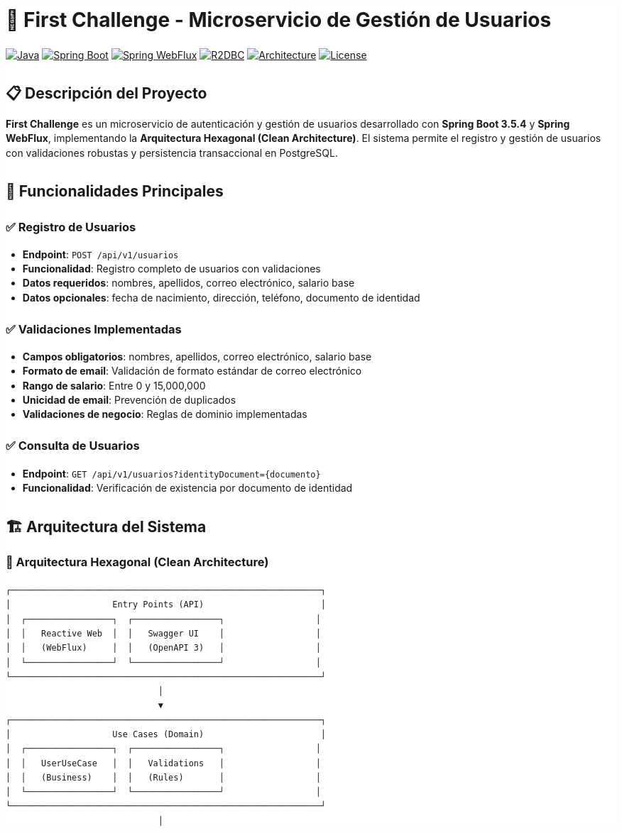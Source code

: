 # 🚀 First Challenge - Microservicio de Gestión de Usuarios

[![Java](https://img.shields.io/badge/Java-21-orange.svg)](https://openjdk.java.net/projects/jdk/21/)
[![Spring Boot](https://img.shields.io/badge/Spring%20Boot-3.5.4-brightgreen.svg)](https://spring.io/projects/spring-boot)
[![Spring WebFlux](https://img.shields.io/badge/Spring%20WebFlux-3.5.4-blue.svg)](https://docs.spring.io/spring-framework/reference/web/webflux.html)
[![R2DBC](https://img.shields.io/badge/R2DBC-PostgreSQL-lightblue.svg)](https://r2dbc.io/)
[![Architecture](https://img.shields.io/badge/Architecture-Hexagonal-red.svg)](https://alistair.cockburn.us/hexagonal-architecture/)
[![License](https://img.shields.io/badge/License-MIT-yellow.svg)](LICENSE)

## 📋 Descripción del Proyecto

**First Challenge** es un microservicio de autenticación y gestión de usuarios desarrollado con **Spring Boot 3.5.4** y **Spring WebFlux**, implementando la **Arquitectura Hexagonal (Clean Architecture)**. El sistema permite el registro y gestión de usuarios con validaciones robustas y persistencia transaccional en PostgreSQL.

## 🎯 Funcionalidades Principales

### ✅ Registro de Usuarios
- **Endpoint**: `POST /api/v1/usuarios`
- **Funcionalidad**: Registro completo de usuarios con validaciones
- **Datos requeridos**: nombres, apellidos, correo electrónico, salario base
- **Datos opcionales**: fecha de nacimiento, dirección, teléfono, documento de identidad

### ✅ Validaciones Implementadas
- **Campos obligatorios**: nombres, apellidos, correo electrónico, salario base
- **Formato de email**: Validación de formato estándar de correo electrónico
- **Rango de salario**: Entre 0 y 15,000,000
- **Unicidad de email**: Prevención de duplicados
- **Validaciones de negocio**: Reglas de dominio implementadas

### ✅ Consulta de Usuarios
- **Endpoint**: `GET /api/v1/usuarios?identityDocument={documento}`
- **Funcionalidad**: Verificación de existencia por documento de identidad

## 🏗️ Arquitectura del Sistema

### 📐 Arquitectura Hexagonal (Clean Architecture)

```
┌─────────────────────────────────────────────────────────────┐
│                    Entry Points (API)                       │
│  ┌─────────────────┐  ┌─────────────────┐                  │
│  │   Reactive Web  │  │   Swagger UI    │                  │
│  │   (WebFlux)     │  │   (OpenAPI 3)   │                  │
│  └─────────────────┘  └─────────────────┘                  │
└─────────────────────────────────────────────────────────────┘
                              │
                              ▼
┌─────────────────────────────────────────────────────────────┐
│                    Use Cases (Domain)                       │
│  ┌─────────────────┐  ┌─────────────────┐                  │
│  │   UserUseCase   │  │   Validations   │                  │
│  │   (Business)    │  │   (Rules)       │                  │
│  └─────────────────┘  └─────────────────┘                  │
└─────────────────────────────────────────────────────────────┘
                              │
```